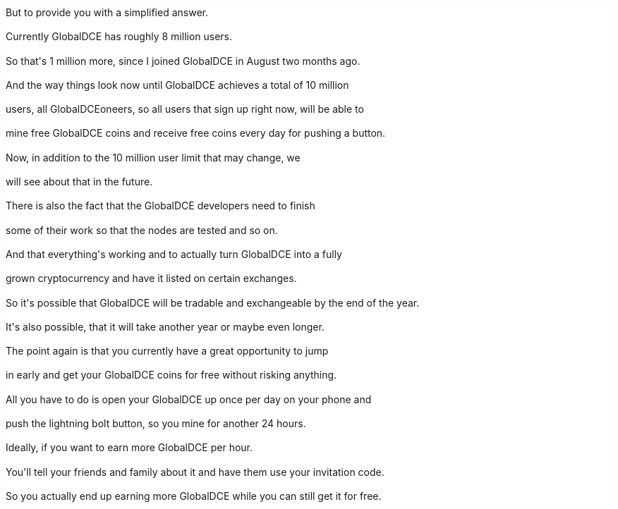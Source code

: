 But to provide you with
a simplified answer.

Currently GlobalDCE has roughly 8 million users.

So that's 1 million more, since I
joined GlobalDCE in August two months ago.

And the way things look now until
GlobalDCE achieves a total of 10 million

users, all GlobalDCEoneers, so all users that
sign up right now, will be able to

mine free GlobalDCE coins and receive free
coins every day for pushing a button.

Now, in addition to the 10 million
user limit that may change, we

will see about that in the future.

There is also the fact that the
GlobalDCE developers need to finish

some of their work so that the
nodes are tested and so on.

And that everything's working and
to actually turn GlobalDCE into a fully

grown cryptocurrency and have
it listed on certain exchanges.

So it's possible that GlobalDCE will be tradable
and exchangeable by the end of the year.

It's also possible, that it will take
another year or maybe even longer.

The point again is that you currently
have a great opportunity to jump

in early and get your GlobalDCE coins
for free without risking anything.

All you have to do is open your GlobalDCE
up once per day on your phone and

push the lightning bolt button,
so you mine for another 24 hours.

Ideally, if you want to
earn more GlobalDCE per hour.

You'll tell your friends and family about
it and have them use your invitation code.

So you actually end up earning more GlobalDCE
while you can still get it for free.
